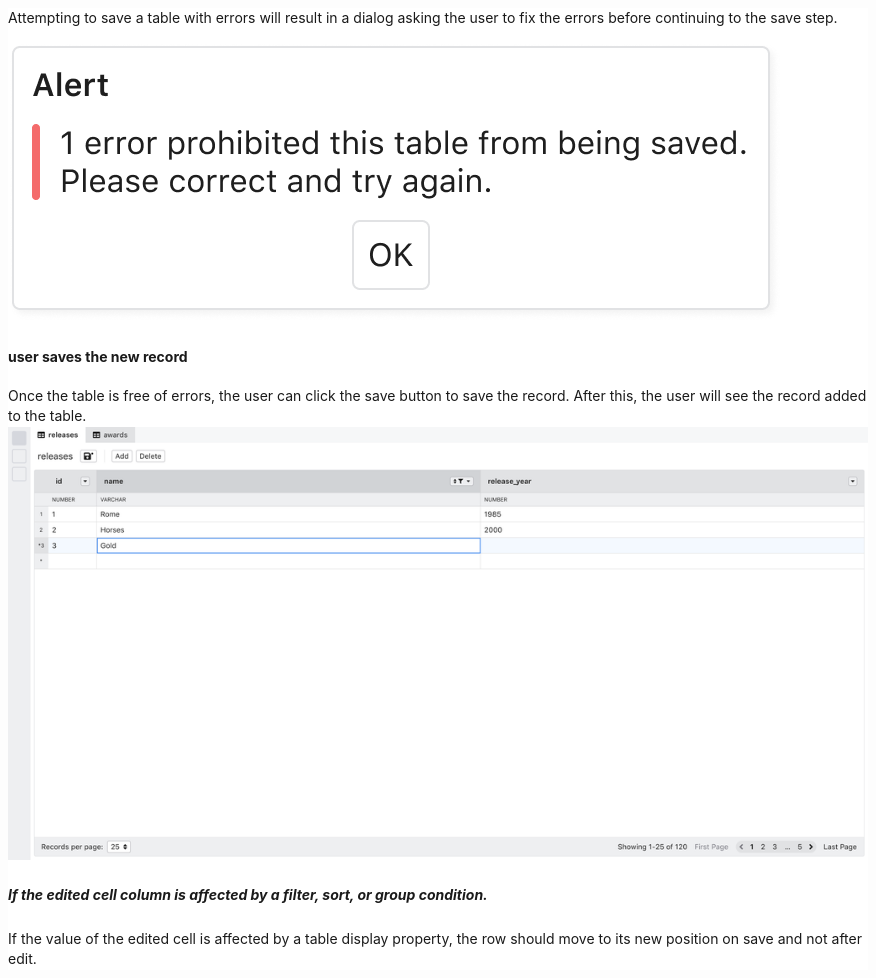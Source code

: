 Attempting to save a table with errors will result in a dialog asking the user to fix the errors before continuing to the save step.

![](/assets/archive/product/design/specs/add-update-delete-records/kETg4x2.png)


#### user saves the new record
Once the table is free of errors, the user can click the save button to save the record. After this, the user will see the record added to the table.
![](/assets/archive/product/design/specs/add-update-delete-records/vzJIXPL.png)

##### If the edited cell column is affected by a filter, sort, or group condition.
If the value of the edited cell is affected by a table display property, the row should move to its new position on save and not after edit. 

